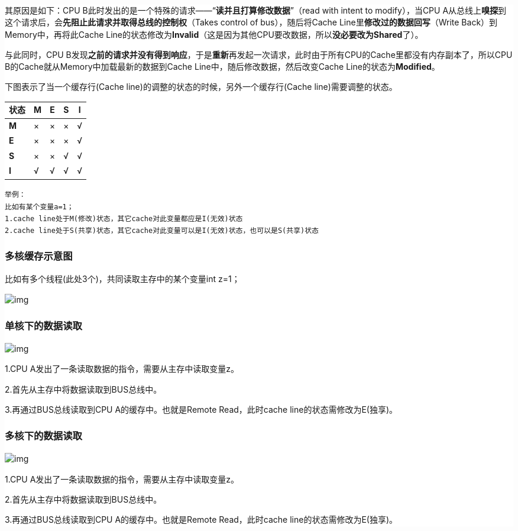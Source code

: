 其原因是如下：CPU B此时发出的是一个特殊的请求——“**读并且打算修改数据**”（read with intent to modify），当CPU A从总线上**嗅探**到这个请求后，会**先阻止此请求并取得总线的控制权**（Takes control of bus），随后将Cache Line里**修改过的数据回写**（Write Back）到Memory中，再将此Cache Line的状态修改为**Invalid**（这是因为其他CPU要改数据，所以**没必要改为Shared**了）。

与此同时，CPU B发现**之前的请求并没有得到响应**，于是**重新**再发起一次请求，此时由于所有CPU的Cache里都没有内存副本了，所以CPU B的Cache就从Memory中加载最新的数据到Cache Line中，随后修改数据，然后改变Cache Line的状态为**Modified**。



下图表示了当一个缓存行(Cache line)的调整的状态的时候，另外一个缓存行(Cache line)需要调整的状态。

| 状态  | M    | E    | S    | **I** |
| ----- | ---- | ---- | ---- | ----- |
| **M** | ×    | ×    | ×    | √     |
| **E** | ×    | ×    | ×    | √     |
| **S** | ×    | ×    | √    | √     |
| **I** | √    | √    | √    | √     |

```
举例：
比如有某个变量a=1；
1.cache line处于M(修改)状态，其它cache对此变量都应是I(无效)状态
2.cache line处于S(共享)状态，其它cache对此变量可以是I(无效)状态，也可以是S(共享)状态
```



### 多核缓存示意图

比如有多个线程(此处3个)，共同读取主存中的某个变量int z=1；

![img](https://cdn.nlark.com/yuque/0/2021/png/705191/1625844949818-4f0d94fb-c5f5-4481-8bb4-82a2ba6fc163.png)



### 单核下的数据读取

![img](https://cdn.nlark.com/yuque/0/2021/png/705191/1625845092990-b899e68d-fa7f-449f-967c-cacf0b75a467.png)

1.CPU A发出了一条读取数据的指令，需要从主存中读取变量z。

2.首先从主存中将数据读取到BUS总线中。

3.再通过BUS总线读取到CPU A的缓存中。也就是Remote Read，此时cache line的状态需修改为E(独享)。



### 多核下的数据读取

![img](https://cdn.nlark.com/yuque/0/2021/png/705191/1625845445601-60e4fec8-f333-4d45-ad5e-adb9b2c80216.png)

1.CPU A发出了一条读取数据的指令，需要从主存中读取变量z。

2.首先从主存中将数据读取到BUS总线中。

3.再通过BUS总线读取到CPU A的缓存中。也就是Remote Read，此时cache line的状态需修改为E(独享)。
